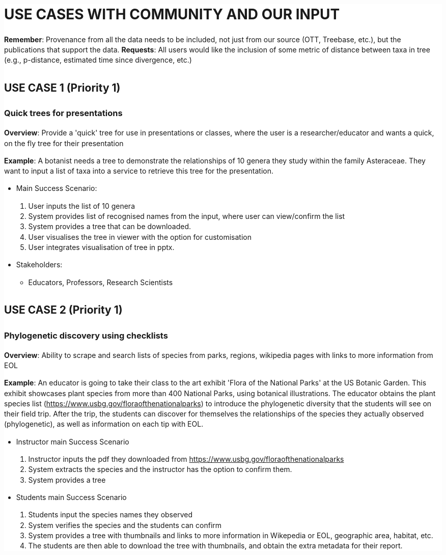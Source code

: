 # **USE CASES WITH COMMUNITY AND OUR INPUT**

__Remember__: Provenance from all the data needs to be included, not just from our source (OTT, Treebase, etc.), but the publications that support the data.
__Requests__: All users would like the inclusion of some metric of distance between taxa in tree (e.g., p-distance, estimated time since divergence, etc.)

 
## USE CASE 1 (Priority 1)
### Quick trees for presentations

**Overview**: Provide a 'quick' tree for use in presentations or classes, where the user is a researcher/educator and wants a quick, on the fly tree for their presentation

**Example**: A botanist needs a tree to demonstrate the relationships of 10 genera they study within the family Asteraceae. They want to input a list of taxa into a service to retrieve this tree for the presentation.

* Main Success Scenario: 
   1. User inputs the list of 10 genera
   2. System provides list of recognised names from the input, where user can view/confirm the list
   3. System provides a tree that can be downloaded.
   4. User visualises the tree in viewer with the option for customisation
   5. User integrates visualisation of tree in pptx.
     
* Stakeholders: 
   * Educators, Professors, Research Scientists


## USE CASE 2 (Priority 1)
### Phylogenetic discovery using checklists

**Overview**: Ability to scrape and search lists of species from parks, regions, wikipedia pages with links to more information from EOL

**Example**: An educator is going to take their class to the art exhibit 'Flora of the National Parks' at the US Botanic Garden.  This exhibit showcases plant species from more than 400 National Parks, using botanical illustrations.  The educator obtains the plant species list (https://www.usbg.gov/floraofthenationalparks) to introduce the phylogenetic diversity that the students will see on their field trip. 
After the trip, the students can discover for themselves the relationships of the species they actually observed (phylogenetic), as well as information on each tip with EOL.

* Instructor main Success Scenario
   1. Instructor inputs the pdf they downloaded from https://www.usbg.gov/floraofthenationalparks
   2. System extracts the species and the instructor has the option to confirm them. 
   3. System provides a tree
   
* Students main Success Scenario
   1. Students input the species names they observed
   2. System verifies the species and the students can confirm
   3. System provides a tree with thumbnails and links to more information in Wikepedia or EOL, geographic area, habitat, etc.
   5. The students are then able to download the tree with thumbnails, and obtain the extra metadata for their report.
